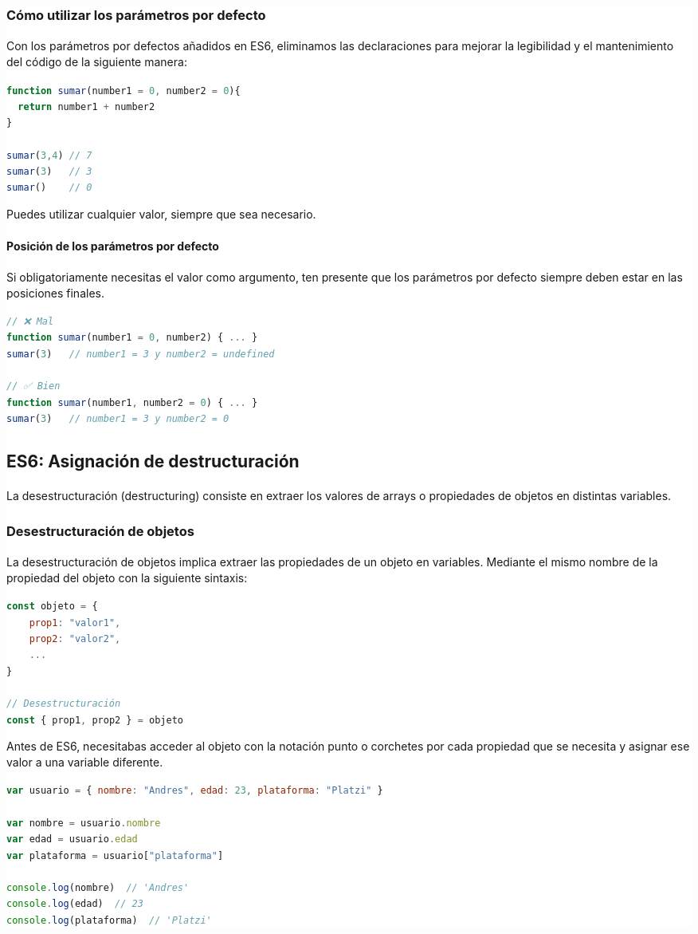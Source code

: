 <h3>Cómo utilizar los parámetros por defecto</h3>

Con los parámetros por defectos añadidos en ES6, eliminamos las declaraciones para mejorar la legibilidad y el mantenimiento del código de la siguiente manera:

```javascript
function sumar(number1 = 0, number2 = 0){
  return number1 + number2
}

sumar(3,4) // 7
sumar(3)   // 3
sumar()    // 0
```

Puedes utilizar cualquier valor, siempre que sea necesario.

<h4>Posición de los parámetros por defecto</h4>

Si obligatoriamente necesitas el valor como argumento, ten presente que los parámetros por defecto siempre deben estar en las posiciones finales.

```javascript
// ❌ Mal
function sumar(number1 = 0, number2) { ... }
sumar(3)   // number1 = 3 y number2 = undefined 

// ✅ Bien
function sumar(number1, number2 = 0) { ... }
sumar(3)   // number1 = 3 y number2 = 0
```

## ES6: Asignación de destructuración 

La desestructuración (destructuring) consiste en extraer los valores de arrays o propiedades de objetos en distintas variables.

<h3>Desestructuración de objetos</h3>

La desestructuración de objetos implica extraer las propiedades de un objeto en variables. Mediante el mismo nombre de la propiedad del objeto con la siguiente sintaxis:

```javascript
const objeto = { 
    prop1: "valor1",
    prop2: "valor2",
    ... 
} 

// Desestructuración
const { prop1, prop2 } = objeto
```

Antes de ES6, necesitabas acceder al objeto con la notación punto o corchetes por cada propiedad que se necesita y asignar ese valor a una variable diferente.

```javascript
var usuario = { nombre: "Andres", edad: 23, plataforma: "Platzi" }

var nombre = usuario.nombre
var edad = usuario.edad
var plataforma = usuario["plataforma"]

console.log(nombre)  // 'Andres' 
console.log(edad)  // 23
console.log(plataforma)  // 'Platzi'
```
